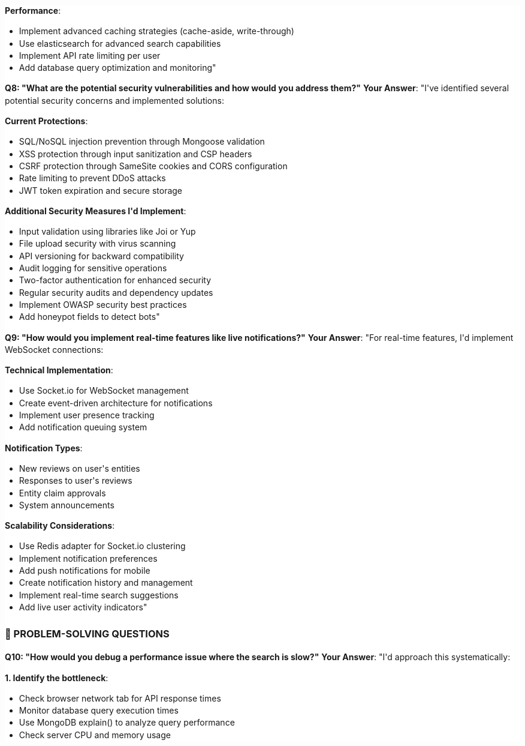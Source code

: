 **Performance**:
- Implement advanced caching strategies (cache-aside, write-through)
- Use elasticsearch for advanced search capabilities
- Implement API rate limiting per user
- Add database query optimization and monitoring"

**Q8: "What are the potential security vulnerabilities and how would you address them?"**
**Your Answer**: "I've identified several potential security concerns and implemented solutions:

**Current Protections**:
- SQL/NoSQL injection prevention through Mongoose validation
- XSS protection through input sanitization and CSP headers
- CSRF protection through SameSite cookies and CORS configuration
- Rate limiting to prevent DDoS attacks
- JWT token expiration and secure storage

**Additional Security Measures I'd Implement**:
- Input validation using libraries like Joi or Yup
- File upload security with virus scanning
- API versioning for backward compatibility
- Audit logging for sensitive operations
- Two-factor authentication for enhanced security
- Regular security audits and dependency updates
- Implement OWASP security best practices
- Add honeypot fields to detect bots"

**Q9: "How would you implement real-time features like live notifications?"**
**Your Answer**: "For real-time features, I'd implement WebSocket connections:

**Technical Implementation**:
- Use Socket.io for WebSocket management
- Create event-driven architecture for notifications
- Implement user presence tracking
- Add notification queuing system

**Notification Types**:
- New reviews on user's entities
- Responses to user's reviews
- Entity claim approvals
- System announcements

**Scalability Considerations**:
- Use Redis adapter for Socket.io clustering
- Implement notification preferences
- Add push notifications for mobile
- Create notification history and management
- Implement real-time search suggestions
- Add live user activity indicators"

### **🎤 PROBLEM-SOLVING QUESTIONS**

**Q10: "How would you debug a performance issue where the search is slow?"**
**Your Answer**: "I'd approach this systematically:

**1. Identify the bottleneck**:
- Check browser network tab for API response times
- Monitor database query execution times
- Use MongoDB explain() to analyze query performance
- Check server CPU and memory usage
